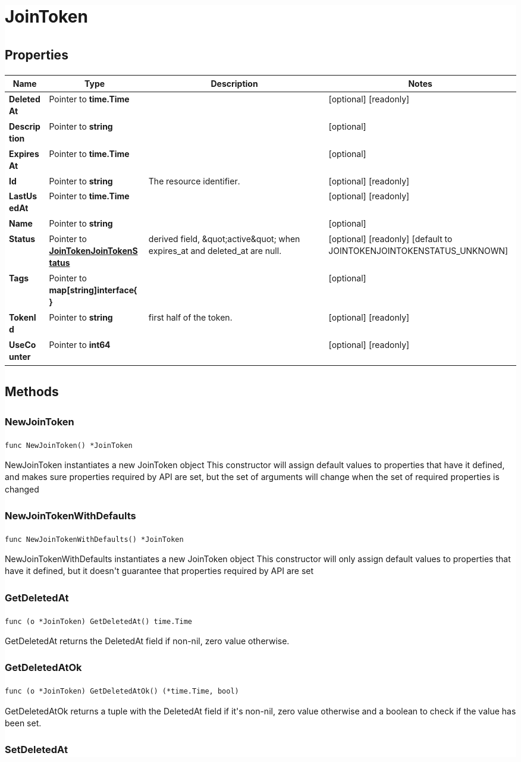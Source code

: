 # JoinToken

## Properties

Name | Type | Description | Notes
------------ | ------------- | ------------- | -------------
**DeletedAt** | Pointer to **time.Time** |  | [optional] [readonly] 
**Description** | Pointer to **string** |  | [optional] 
**ExpiresAt** | Pointer to **time.Time** |  | [optional] 
**Id** | Pointer to **string** | The resource identifier. | [optional] [readonly] 
**LastUsedAt** | Pointer to **time.Time** |  | [optional] [readonly] 
**Name** | Pointer to **string** |  | [optional] 
**Status** | Pointer to [**JoinTokenJoinTokenStatus**](JoinTokenJoinTokenStatus.md) | derived field, \&quot;active\&quot; when expires_at and deleted_at are null. | [optional] [readonly] [default to JOINTOKENJOINTOKENSTATUS_UNKNOWN]
**Tags** | Pointer to **map[string]interface{}** |  | [optional] 
**TokenId** | Pointer to **string** | first half of the token. | [optional] [readonly] 
**UseCounter** | Pointer to **int64** |  | [optional] [readonly] 

## Methods

### NewJoinToken

`func NewJoinToken() *JoinToken`

NewJoinToken instantiates a new JoinToken object
This constructor will assign default values to properties that have it defined,
and makes sure properties required by API are set, but the set of arguments
will change when the set of required properties is changed

### NewJoinTokenWithDefaults

`func NewJoinTokenWithDefaults() *JoinToken`

NewJoinTokenWithDefaults instantiates a new JoinToken object
This constructor will only assign default values to properties that have it defined,
but it doesn't guarantee that properties required by API are set

### GetDeletedAt

`func (o *JoinToken) GetDeletedAt() time.Time`

GetDeletedAt returns the DeletedAt field if non-nil, zero value otherwise.

### GetDeletedAtOk

`func (o *JoinToken) GetDeletedAtOk() (*time.Time, bool)`

GetDeletedAtOk returns a tuple with the DeletedAt field if it's non-nil, zero value otherwise
and a boolean to check if the value has been set.

### SetDeletedAt
